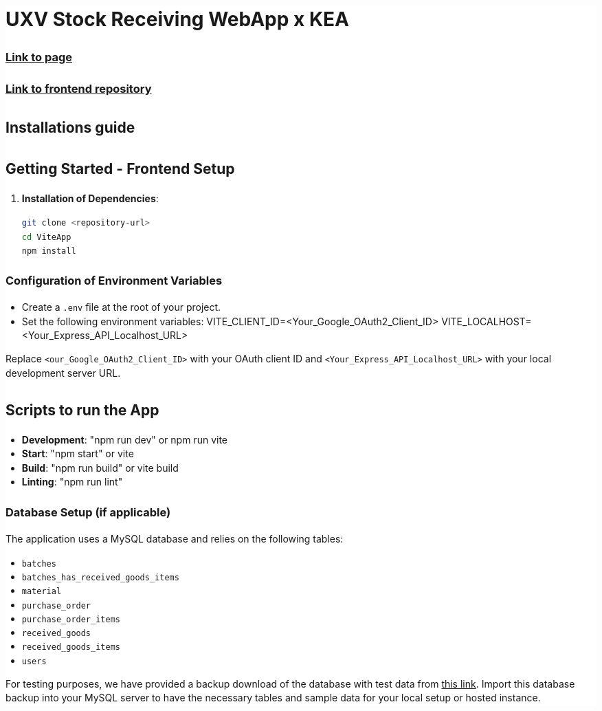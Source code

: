 # UXV Stock Receiving WebApp x KEA

### [Link to page](https://uxvstocksystem.azurewebsites.net/)

### [Link to frontend repository](https://github.com/Kemixd3/NoteManager/tree/develop)

## Installations guide

## Getting Started - Frontend Setup

1. **Installation of Dependencies**:
   ```bash
   git clone <repository-url>
   cd ViteApp
   npm install
   ```

### Configuration of Environment Variables

- Create a `.env` file at the root of your project.
- Set the following environment variables:
  VITE_CLIENT_ID=<Your_Google_OAuth2_Client_ID>
  VITE_LOCALHOST=<Your_Express_API_Localhost_URL>

Replace `<our_Google_OAuth2_Client_ID>` with your OAuth client ID and `<Your_Express_API_Localhost_URL>` with your local development server URL.

## Scripts to run the App

- **Development**: "npm run dev" or npm run vite
- **Start**: "npm start" or vite
- **Build**: "npm run build" or vite build
- **Linting**: "npm run lint"

### Database Setup (if applicable)

The application uses a MySQL database and relies on the following tables:

- `batches`
- `batches_has_received_goods_items`
- `material`
- `purchase_order`
- `purchase_order_items`
- `received_goods`
- `received_goods_items`
- `users`

For testing purposes, we have provided a backup download of the database with test data from [this link](your-database-backup-link-here). Import this database backup into your MySQL server to have the necessary tables and sample data for your local setup or hosted instance.
